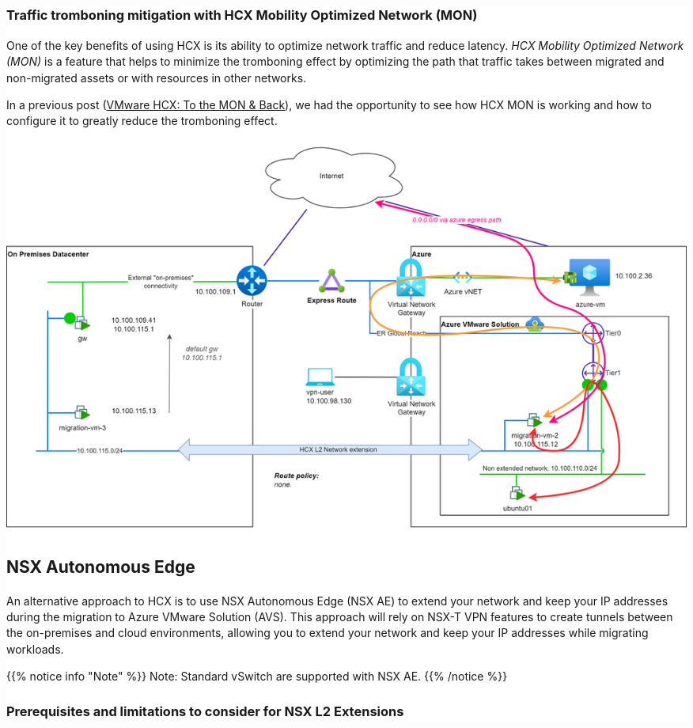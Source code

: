 ### Traffic tromboning mitigation with HCX Mobility Optimized Network (MON)

One of the key benefits of using HCX is its ability to optimize network traffic and reduce latency. *HCX Mobility Optimized Network (MON)* is a feature that helps to minimize the tromboning effect by optimizing the path that traffic takes between migrated and non-migrated assets or with resources in other networks.

In a previous post ([VMware HCX: To the MON & Back](https://vuptime.io/post/2023-08-17-hcx-to-the-mon-and-back/#mobility-optimized-network-enablement)), we had the opportunity to see how HCX MON is working and how to configure it to greatly reduce the tromboning effect.

![Network path example with HCX L2 network extension and MON feature enabled](/images/hcx-mon/scenario5-no-policy-routes.png)


## NSX Autonomous Edge

An alternative approach to HCX is to use NSX Autonomous Edge (NSX AE) to extend your network and keep your IP addresses during the migration to Azure VMware Solution (AVS). This approach will rely on NSX-T VPN features to create tunnels between the on-premises and cloud environments, allowing you to extend your network and keep your IP addresses while migrating workloads.

{{% notice info "Note" %}}
Note: Standard vSwitch are supported with NSX AE.
{{% /notice %}}

### Prerequisites and limitations to consider for NSX L2 Extensions
